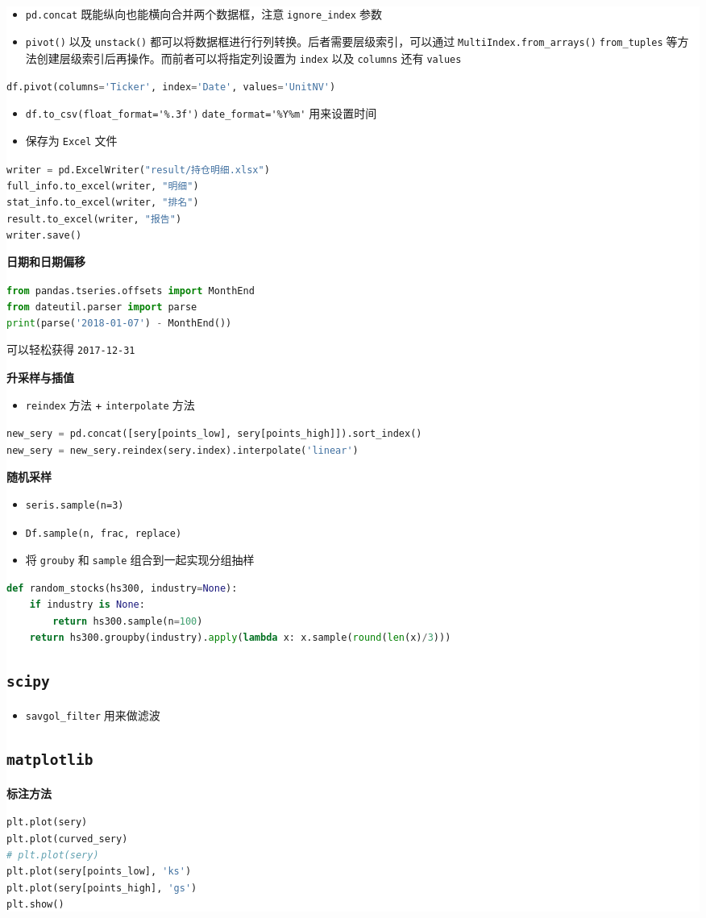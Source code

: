 + `pd.concat` 既能纵向也能横向合并两个数据框，注意 `ignore_index` 参数

+ `pivot()` 以及 `unstack()` 都可以将数据框进行行列转换。后者需要层级索引，可以通过 `MultiIndex.from_arrays()` `from_tuples` 等方法创建层级索引后再操作。而前者可以将指定列设置为 `index` 以及 `columns` 还有 `values`
```py
df.pivot(columns='Ticker', index='Date', values='UnitNV')
```

+ `df.to_csv(float_format='%.3f')`
  `date_format='%Y%m'` 用来设置时间

+ 保存为 `Excel` 文件
```py
writer = pd.ExcelWriter("result/持仓明细.xlsx")
full_info.to_excel(writer, "明细")
stat_info.to_excel(writer, "排名")
result.to_excel(writer, "报告")
writer.save()
```

**日期和日期偏移**
```py
from pandas.tseries.offsets import MonthEnd
from dateutil.parser import parse
print(parse('2018-01-07') - MonthEnd())
```
可以轻松获得 `2017-12-31`

**升采样与插值**
+ `reindex` 方法 + `interpolate` 方法
```py
new_sery = pd.concat([sery[points_low], sery[points_high]]).sort_index()
new_sery = new_sery.reindex(sery.index).interpolate('linear')
```

**随机采样**
+ `seris.sample(n=3)`

+ `Df.sample(n, frac, replace)`

+ 将 `grouby` 和 `sample` 组合到一起实现分组抽样
```py
def random_stocks(hs300, industry=None):
    if industry is None:
        return hs300.sample(n=100)
    return hs300.groupby(industry).apply(lambda x: x.sample(round(len(x)/3)))
```

## `scipy`
+ `savgol_filter` 用来做滤波

## `matplotlib`
**标注方法**
```py
plt.plot(sery)
plt.plot(curved_sery)
# plt.plot(sery)
plt.plot(sery[points_low], 'ks')
plt.plot(sery[points_high], 'gs')
plt.show()
```

